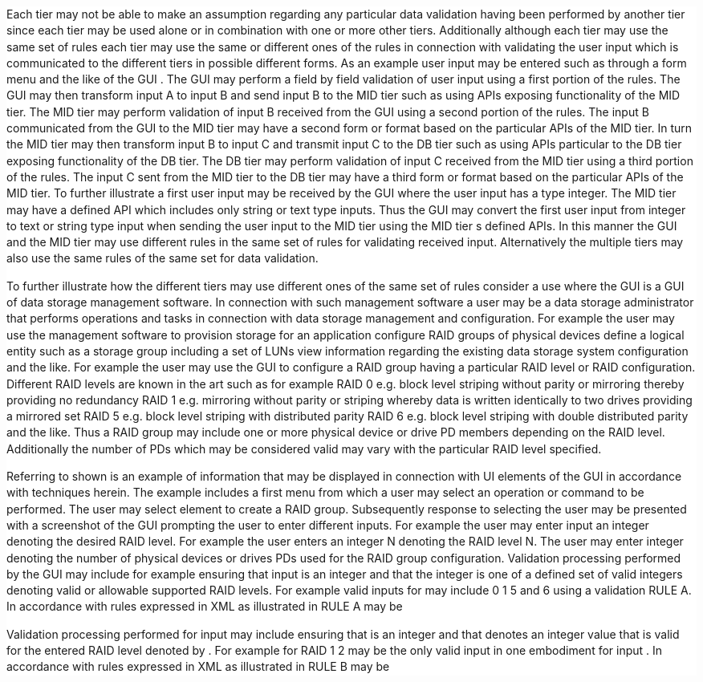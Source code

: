 Each tier may not be able to make an assumption regarding any particular data validation having been performed by another tier since each tier may be used alone or in combination with one or more other tiers. Additionally although each tier may use the same set of rules each tier may use the same or different ones of the rules in connection with validating the user input which is communicated to the different tiers in possible different forms. As an example user input may be entered such as through a form menu and the like of the GUI . The GUI may perform a field by field validation of user input using a first portion of the rules. The GUI may then transform input A to input B and send input B to the MID tier such as using APIs exposing functionality of the MID tier. The MID tier may perform validation of input B received from the GUI using a second portion of the rules. The input B communicated from the GUI to the MID tier may have a second form or format based on the particular APIs of the MID tier. In turn the MID tier may then transform input B to input C and transmit input C to the DB tier such as using APIs particular to the DB tier exposing functionality of the DB tier. The DB tier may perform validation of input C received from the MID tier using a third portion of the rules. The input C sent from the MID tier to the DB tier may have a third form or format based on the particular APIs of the MID tier. To further illustrate a first user input may be received by the GUI where the user input has a type integer. The MID tier may have a defined API which includes only string or text type inputs. Thus the GUI may convert the first user input from integer to text or string type input when sending the user input to the MID tier using the MID tier s defined APIs. In this manner the GUI and the MID tier may use different rules in the same set of rules for validating received input. Alternatively the multiple tiers may also use the same rules of the same set for data validation.

To further illustrate how the different tiers may use different ones of the same set of rules consider a use where the GUI is a GUI of data storage management software. In connection with such management software a user may be a data storage administrator that performs operations and tasks in connection with data storage management and configuration. For example the user may use the management software to provision storage for an application configure RAID groups of physical devices define a logical entity such as a storage group including a set of LUNs view information regarding the existing data storage system configuration and the like. For example the user may use the GUI to configure a RAID group having a particular RAID level or RAID configuration. Different RAID levels are known in the art such as for example RAID 0 e.g. block level striping without parity or mirroring thereby providing no redundancy RAID 1 e.g. mirroring without parity or striping whereby data is written identically to two drives providing a mirrored set RAID 5 e.g. block level striping with distributed parity RAID 6 e.g. block level striping with double distributed parity and the like. Thus a RAID group may include one or more physical device or drive PD members depending on the RAID level. Additionally the number of PDs which may be considered valid may vary with the particular RAID level specified.

Referring to shown is an example of information that may be displayed in connection with UI elements of the GUI in accordance with techniques herein. The example includes a first menu from which a user may select an operation or command to be performed. The user may select element to create a RAID group. Subsequently response to selecting the user may be presented with a screenshot of the GUI prompting the user to enter different inputs. For example the user may enter input an integer denoting the desired RAID level. For example the user enters an integer N denoting the RAID level N. The user may enter integer denoting the number of physical devices or drives PDs used for the RAID group configuration. Validation processing performed by the GUI may include for example ensuring that input is an integer and that the integer is one of a defined set of valid integers denoting valid or allowable supported RAID levels. For example valid inputs for may include 0 1 5 and 6 using a validation RULE A. In accordance with rules expressed in XML as illustrated in RULE A may be 

Validation processing performed for input may include ensuring that is an integer and that denotes an integer value that is valid for the entered RAID level denoted by . For example for RAID 1 2 may be the only valid input in one embodiment for input . In accordance with rules expressed in XML as illustrated in RULE B may be 

